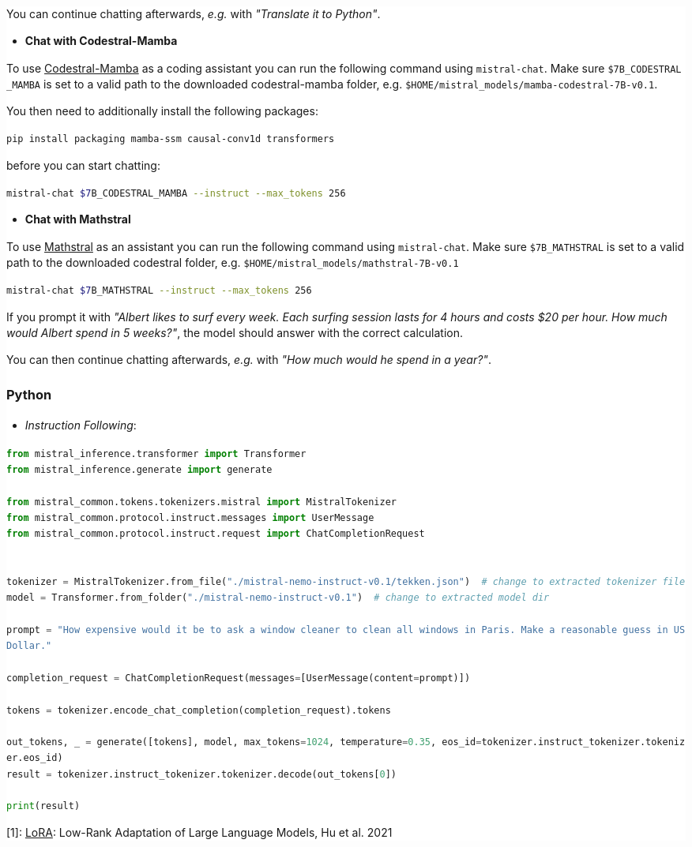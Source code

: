 You can continue chatting afterwards, *e.g.* with *"Translate it to Python"*.

- **Chat with Codestral-Mamba**

To use [Codestral-Mamba](https://mistral.ai/news/codestral-mamba/) as a coding assistant you can run the following command using `mistral-chat`.
Make sure `$7B_CODESTRAL_MAMBA` is set to a valid path to the downloaded codestral-mamba folder, e.g. `$HOME/mistral_models/mamba-codestral-7B-v0.1`.

You then need to additionally install the following packages:

```
pip install packaging mamba-ssm causal-conv1d transformers
```

before you can start chatting:

```sh
mistral-chat $7B_CODESTRAL_MAMBA --instruct --max_tokens 256
```

- **Chat with Mathstral**

To use [Mathstral](https://mistral.ai/news/mathstral/) as an assistant you can run the following command using `mistral-chat`.
Make sure `$7B_MATHSTRAL` is set to a valid path to the downloaded codestral folder, e.g. `$HOME/mistral_models/mathstral-7B-v0.1`

```sh
mistral-chat $7B_MATHSTRAL --instruct --max_tokens 256
```

If you prompt it with *"Albert likes to surf every week. Each surfing session lasts for 4 hours and costs $20 per hour. How much would Albert spend in 5 weeks?"*, the model should answer with the correct calculation.

You can then continue chatting afterwards, *e.g.* with *"How much would he spend in a year?"*.

### Python

- *Instruction Following*:

```py
from mistral_inference.transformer import Transformer
from mistral_inference.generate import generate

from mistral_common.tokens.tokenizers.mistral import MistralTokenizer
from mistral_common.protocol.instruct.messages import UserMessage
from mistral_common.protocol.instruct.request import ChatCompletionRequest


tokenizer = MistralTokenizer.from_file("./mistral-nemo-instruct-v0.1/tekken.json")  # change to extracted tokenizer file
model = Transformer.from_folder("./mistral-nemo-instruct-v0.1")  # change to extracted model dir

prompt = "How expensive would it be to ask a window cleaner to clean all windows in Paris. Make a reasonable guess in US Dollar."

completion_request = ChatCompletionRequest(messages=[UserMessage(content=prompt)])

tokens = tokenizer.encode_chat_completion(completion_request).tokens

out_tokens, _ = generate([tokens], model, max_tokens=1024, temperature=0.35, eos_id=tokenizer.instruct_tokenizer.tokenizer.eos_id)
result = tokenizer.instruct_tokenizer.tokenizer.decode(out_tokens[0])

print(result)
```


[1]: [LoRA](https://arxiv.org/abs/2106.09685): Low-Rank Adaptation of Large Language Models, Hu et al. 2021